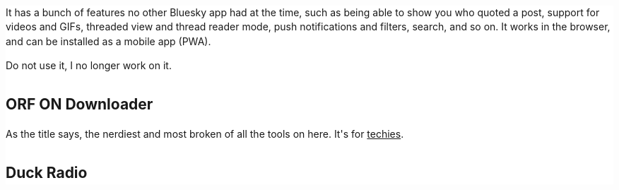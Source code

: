 It has a bunch of features no other Bluesky app had at the time, such as being able to show you who quoted a post, support for videos and GIFs, threaded view and thread reader mode, push notifications and filters, search, and so on. It works in the browser, and can be installed as a mobile app (PWA).

Do not use it, I no longer work on it.

## ORF ON Downloader
As the title says, the nerdiest and most broken of all the tools on here. It's for [techies](https://github.com/badlogic/orfondl).

## Duck Radio

<div class="flex flex-col items-center gap-4 mb-4">